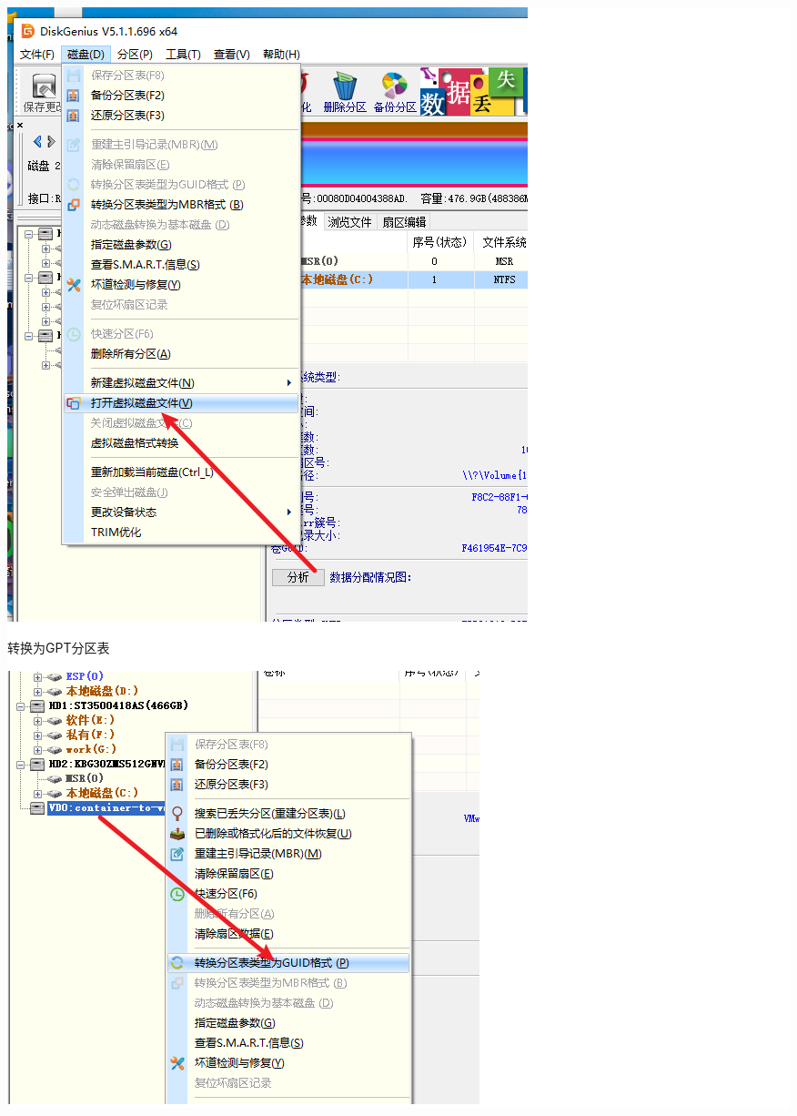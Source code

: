 ![image-20230516141528166](把容器变成物理机.assets/image-20230516141528166.png)

转换为GPT分区表

![image-20230516141637658](把容器变成物理机.assets/image-20230516141637658.png)
